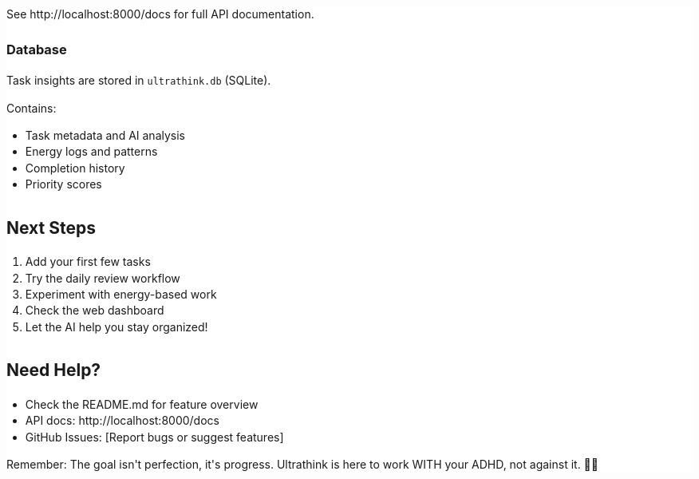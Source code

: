 See http://localhost:8000/docs for full API documentation.

### Database

Task insights are stored in `ultrathink.db` (SQLite).

Contains:
- Task metadata and AI analysis
- Energy logs and patterns
- Completion history
- Priority scores

## Next Steps

1. Add your first few tasks
2. Try the daily review workflow
3. Experiment with energy-based work
4. Check the web dashboard
5. Let the AI help you stay organized!

## Need Help?

- Check the README.md for feature overview
- API docs: http://localhost:8000/docs
- GitHub Issues: [Report bugs or suggest features]

Remember: The goal isn't perfection, it's progress. Ultrathink is here to work WITH your ADHD, not against it. 🧠✨
